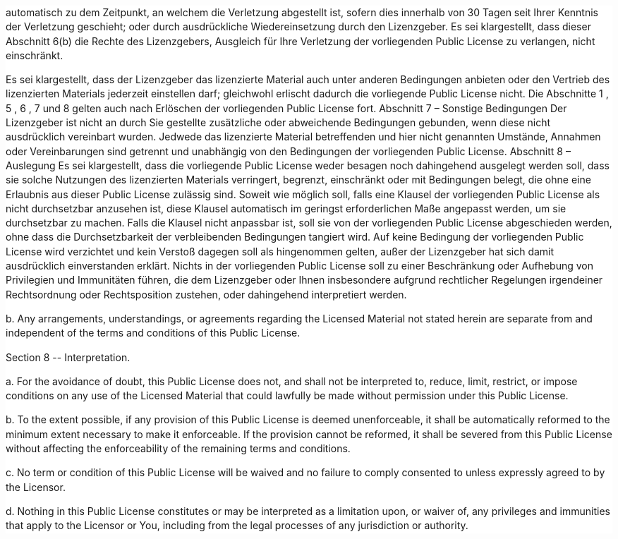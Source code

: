 automatisch zu dem Zeitpunkt, an welchem die Verletzung abgestellt ist, sofern dies innerhalb von 30 Tagen seit Ihrer Kenntnis der Verletzung geschieht; oder
durch ausdrückliche Wiedereinsetzung durch den Lizenzgeber.
Es sei klargestellt, dass dieser Abschnitt 6(b) die Rechte des Lizenzgebers, Ausgleich für Ihre Verletzung der vorliegenden Public License zu verlangen, nicht einschränkt.

Es sei klargestellt, dass der Lizenzgeber das lizenzierte Material auch unter anderen Bedingungen anbieten oder den Vertrieb des lizenzierten Materials jederzeit einstellen darf; gleichwohl erlischt dadurch die vorliegende Public License nicht.
Die Abschnitte 1 , 5 , 6 , 7 und 8 gelten auch nach Erlöschen der vorliegenden Public License fort.
Abschnitt 7 – Sonstige Bedingungen
Der Lizenzgeber ist nicht an durch Sie gestellte zusätzliche oder abweichende Bedingungen gebunden, wenn diese nicht ausdrücklich vereinbart wurden.
Jedwede das lizenzierte Material betreffenden und hier nicht genannten Umstände, Annahmen oder Vereinbarungen sind getrennt und unabhängig von den Bedingungen der vorliegenden Public License.
Abschnitt 8 – Auslegung
Es sei klargestellt, dass die vorliegende Public License weder besagen noch dahingehend ausgelegt werden soll, dass sie solche Nutzungen des lizenzierten Materials verringert, begrenzt, einschränkt oder mit Bedingungen belegt, die ohne eine Erlaubnis aus dieser Public License zulässig sind.
Soweit wie möglich soll, falls eine Klausel der vorliegenden Public License als nicht durchsetzbar anzusehen ist, diese Klausel automatisch im geringst erforderlichen Maße angepasst werden, um sie durchsetzbar zu machen. Falls die Klausel nicht anpassbar ist, soll sie von der vorliegenden Public License abgeschieden werden, ohne dass die Durchsetzbarkeit der verbleibenden Bedingungen tangiert wird.
Auf keine Bedingung der vorliegenden Public License wird verzichtet und kein Verstoß dagegen soll als hingenommen gelten, außer der Lizenzgeber hat sich damit ausdrücklich einverstanden erklärt.
Nichts in der vorliegenden Public License soll zu einer Beschränkung oder Aufhebung von Privilegien und Immunitäten führen, die dem Lizenzgeber oder Ihnen insbesondere aufgrund rechtlicher Regelungen irgendeiner Rechtsordnung oder Rechtsposition zustehen, oder dahingehend interpretiert werden.

  b. Any arrangements, understandings, or agreements regarding the
     Licensed Material not stated herein are separate from and
     independent of the terms and conditions of this Public License.


Section 8 -- Interpretation.

  a. For the avoidance of doubt, this Public License does not, and
     shall not be interpreted to, reduce, limit, restrict, or impose
     conditions on any use of the Licensed Material that could lawfully
     be made without permission under this Public License.

  b. To the extent possible, if any provision of this Public License is
     deemed unenforceable, it shall be automatically reformed to the
     minimum extent necessary to make it enforceable. If the provision
     cannot be reformed, it shall be severed from this Public License
     without affecting the enforceability of the remaining terms and
     conditions.

  c. No term or condition of this Public License will be waived and no
     failure to comply consented to unless expressly agreed to by the
     Licensor.

  d. Nothing in this Public License constitutes or may be interpreted
     as a limitation upon, or waiver of, any privileges and immunities
     that apply to the Licensor or You, including from the legal
     processes of any jurisdiction or authority.
